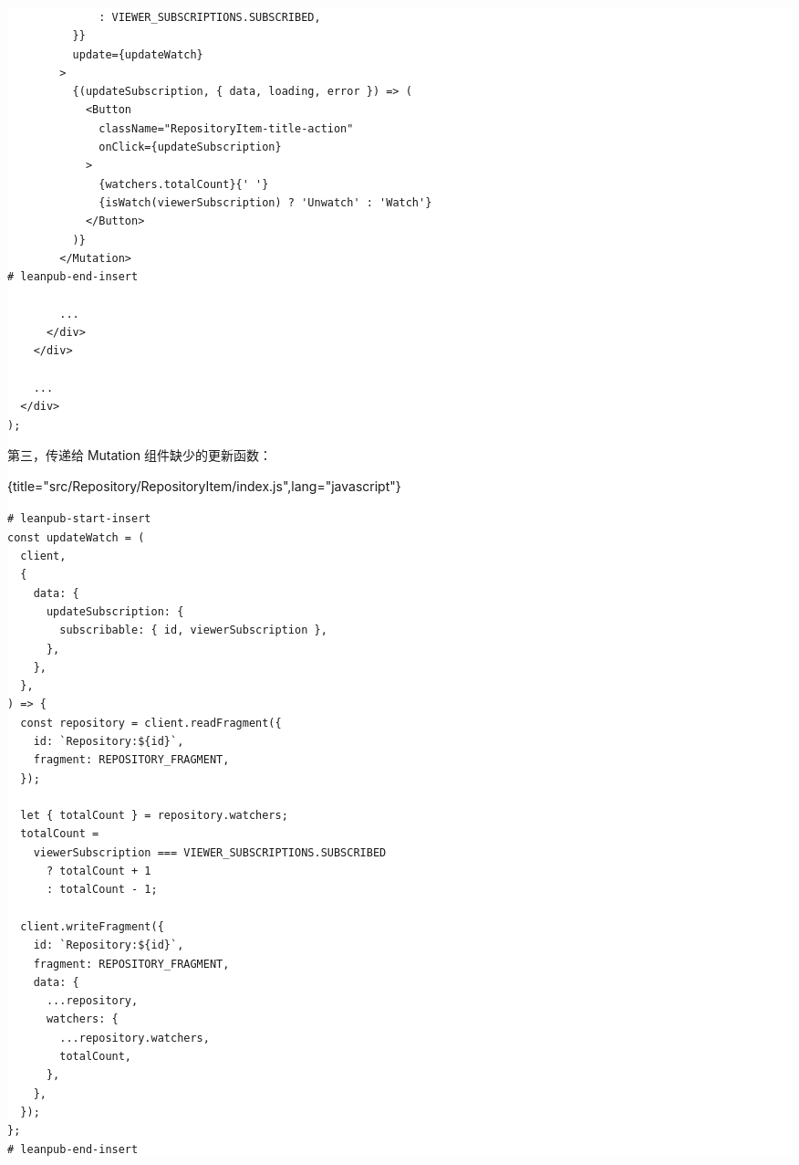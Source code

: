 ~~~~~~~~
              : VIEWER_SUBSCRIPTIONS.SUBSCRIBED,
          }}
          update={updateWatch}
        >
          {(updateSubscription, { data, loading, error }) => (
            <Button
              className="RepositoryItem-title-action"
              onClick={updateSubscription}
            >
              {watchers.totalCount}{' '}
              {isWatch(viewerSubscription) ? 'Unwatch' : 'Watch'}
            </Button>
          )}
        </Mutation>
# leanpub-end-insert

        ...
      </div>
    </div>

    ...
  </div>
);
~~~~~~~~

第三，传递给 Mutation 组件缺少的更新函数：

{title="src/Repository/RepositoryItem/index.js",lang="javascript"}
~~~~~~~~
# leanpub-start-insert
const updateWatch = (
  client,
  {
    data: {
      updateSubscription: {
        subscribable: { id, viewerSubscription },
      },
    },
  },
) => {
  const repository = client.readFragment({
    id: `Repository:${id}`,
    fragment: REPOSITORY_FRAGMENT,
  });

  let { totalCount } = repository.watchers;
  totalCount =
    viewerSubscription === VIEWER_SUBSCRIPTIONS.SUBSCRIBED
      ? totalCount + 1
      : totalCount - 1;

  client.writeFragment({
    id: `Repository:${id}`,
    fragment: REPOSITORY_FRAGMENT,
    data: {
      ...repository,
      watchers: {
        ...repository.watchers,
        totalCount,
      },
    },
  });
};
# leanpub-end-insert
~~~~~~~~